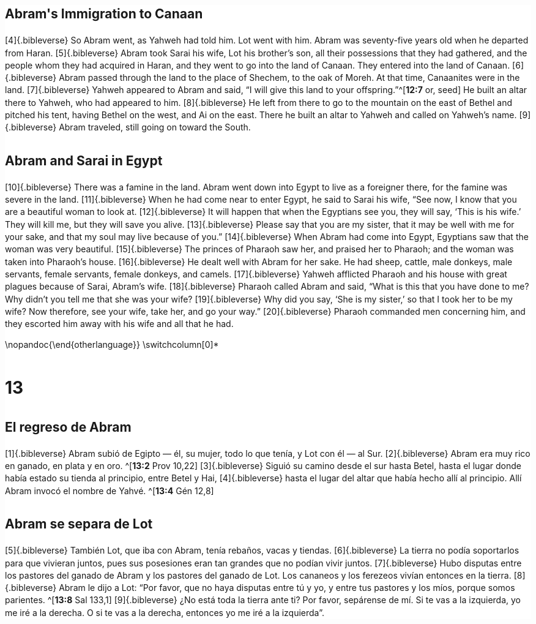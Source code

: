 ## Abram's Immigration to Canaan
[4]{.bibleverse} So Abram went, as Yahweh had told him. Lot went with him. Abram was seventy-five years old when he departed from Haran. [5]{.bibleverse} Abram took Sarai his wife, Lot his brother’s son, all their possessions that they had gathered, and the people whom they had acquired in Haran, and they went to go into the land of Canaan. They entered into the land of Canaan. [6]{.bibleverse} Abram passed through the land to the place of Shechem, to the oak of Moreh. At that time, Canaanites were in the land. [7]{.bibleverse} Yahweh appeared to Abram and said, “I will give this land to your offspring.”^[**12:7** or, seed] He built an altar there to Yahweh, who had appeared to him. [8]{.bibleverse} He left from there to go to the mountain on the east of Bethel and pitched his tent, having Bethel on the west, and Ai on the east. There he built an altar to Yahweh and called on Yahweh’s name. [9]{.bibleverse} Abram traveled, still going on toward the South.

## Abram and Sarai in Egypt
[10]{.bibleverse} There was a famine in the land. Abram went down into Egypt to live as a foreigner there, for the famine was severe in the land. [11]{.bibleverse} When he had come near to enter Egypt, he said to Sarai his wife, “See now, I know that you are a beautiful woman to look at. [12]{.bibleverse} It will happen that when the Egyptians see you, they will say, ‘This is his wife.’ They will kill me, but they will save you alive. [13]{.bibleverse} Please say that you are my sister, that it may be well with me for your sake, and that my soul may live because of you.” [14]{.bibleverse} When Abram had come into Egypt, Egyptians saw that the woman was very beautiful. [15]{.bibleverse} The princes of Pharaoh saw her, and praised her to Pharaoh; and the woman was taken into Pharaoh’s house. [16]{.bibleverse} He dealt well with Abram for her sake. He had sheep, cattle, male donkeys, male servants, female servants, female donkeys, and camels. [17]{.bibleverse} Yahweh afflicted Pharaoh and his house with great plagues because of Sarai, Abram’s wife. [18]{.bibleverse} Pharaoh called Abram and said, “What is this that you have done to me? Why didn’t you tell me that she was your wife? [19]{.bibleverse} Why did you say, ‘She is my sister,’ so that I took her to be my wife? Now therefore, see your wife, take her, and go your way.” [20]{.bibleverse} Pharaoh commanded men concerning him, and they escorted him away with his wife and all that he had. 

\nopandoc{\end{otherlanguage}}
\switchcolumn[0]*

# 13
## El regreso de Abram
[1]{.bibleverse} Abram subió de Egipto — él, su mujer, todo lo que tenía, y Lot con él — al Sur. [2]{.bibleverse} Abram era muy rico en ganado, en plata y en oro. ^[**13:2** Prov 10,22] [3]{.bibleverse} Siguió su camino desde el sur hasta Betel, hasta el lugar donde había estado su tienda al principio, entre Betel y Hai, [4]{.bibleverse} hasta el lugar del altar que había hecho allí al principio. Allí Abram invocó el nombre de Yahvé. ^[**13:4** Gén 12,8]

## Abram se separa de Lot
[5]{.bibleverse} También Lot, que iba con Abram, tenía rebaños, vacas y tiendas. [6]{.bibleverse} La tierra no podía soportarlos para que vivieran juntos, pues sus posesiones eran tan grandes que no podían vivir juntos. [7]{.bibleverse} Hubo disputas entre los pastores del ganado de Abram y los pastores del ganado de Lot. Los cananeos y los ferezeos vivían entonces en la tierra. [8]{.bibleverse} Abram le dijo a Lot: “Por favor, que no haya disputas entre tú y yo, y entre tus pastores y los míos, porque somos parientes. ^[**13:8** Sal 133,1] [9]{.bibleverse} ¿No está toda la tierra ante ti? Por favor, sepárense de mí. Si te vas a la izquierda, yo me iré a la derecha. O si te vas a la derecha, entonces yo me iré a la izquierda”.
